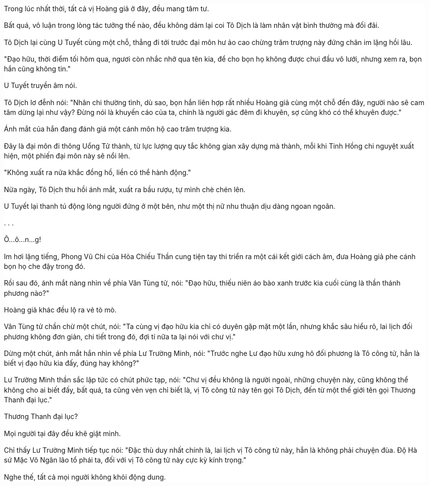 Trong lúc nhất thời, tất cả vị Hoàng giả ở đây, đều mang tâm tư.

Bất quá, vô luận trong lòng tác tưởng thế nào, đều không dám lại coi Tô Dịch là làm nhân vật bình thường mà đối đãi.

Tô Dịch lại cùng U Tuyết cùng một chỗ, thẳng đi tới trước đại môn hư ảo cao chừng trăm trượng này đứng chân im lặng hồi lâu.

"Đạo hữu, thời điểm tối hôm qua, ngươi còn nhắc nhở qua tên kia, để cho bọn họ không được chui đầu vô lưới, nhưng xem ra, bọn hắn cũng không tin."

U Tuyết truyền âm nói.

Tô Dịch lơ đễnh nói: "Nhân chi thường tình, dù sao, bọn hắn liên hợp rất nhiều Hoàng giả cùng một chỗ đến đây, người nào sẽ cam tâm dừng lại như vậy? Đừng nói là khuyến cáo của ta, chính là người gác đêm đi khuyên, sợ cũng khó có thể khuyên được."

Ánh mắt của hắn đang đánh giá một cánh môn hộ cao trăm trượng kia.

Đây là đại môn đi thông Uổng Tử thành, từ lực lượng quy tắc không gian xây dựng mà thành, mỗi khi Tinh Hồng chi nguyệt xuất hiện, một phiến đại môn này sẽ nổi lên.

"Không xuất ra nửa khắc đồng hồ, liền có thể hành động."

Nửa ngày, Tô Dịch thu hồi ánh mắt, xuất ra bầu rượu, tự mình chè chén lên.

U Tuyết lại thanh tú động lòng người đứng ở một bên, như một thị nữ nhu thuận dịu dàng ngoan ngoãn.

. . .

Ô...ô...n...g!

Im hơi lặng tiếng, Phong Vũ Chi của Hỏa Chiếu Thần cung tiện tay thi triển ra một cái kết giới cách âm, đưa Hoàng giả phe cánh bọn họ che đậy trong đó.

Rồi sau đó, ánh mắt nàng nhìn về phía Vân Tùng tử, nói: "Đạo hữu, thiếu niên áo bào xanh trước kia cuối cùng là thần thánh phương nào?"

Hoàng giả khác đều lộ ra vẻ tò mò.

Vân Tùng tử chần chừ một chút, nói: "Ta cùng vị đạo hữu kia chỉ có duyên gặp mặt một lần, nhưng khắc sâu hiểu rõ, lai lịch đối phương không đơn giản, chi tiết trong đó, đợi tí nữa ta lại nói với chư vị."

Dừng một chút, ánh mắt hắn nhìn về phía Lư Trường Minh, nói: "Trước nghe Lư đạo hữu xưng hô đối phương là Tô công tử, hẳn là biết vị đạo hữu kia đấy, đúng hay không?"

Lư Trường Minh thần sắc lập tức có chút phức tạp, nói: "Chư vị đều không là người ngoài, những chuyện này, cũng không thể không cho ai biết đấy, bất quá, ta cũng vẻn vẹn chỉ biết là, vị Tô công tử này tên gọi Tô Dịch, đến từ một thế giới tên gọi Thương Thanh đại lục."

Thương Thanh đại lục?

Mọi người tại đây đều khẽ giật mình.

Chỉ thấy Lư Trường Minh tiếp tục nói: "Đặc thù duy nhất chính là, lai lịch vị Tô công tử này, hẳn là không phải chuyện đùa. Độ Hà sứ Mặc Vô Ngân lão tổ phái ta, đối với vị Tô công tử này cực kỳ kính trọng."

Nghe thế, tất cả mọi người không khỏi động dung.
